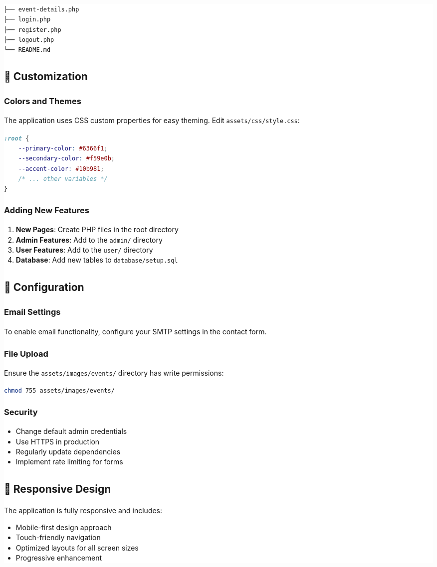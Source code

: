 ```
├── event-details.php
├── login.php
├── register.php
├── logout.php
└── README.md
```

## 🎨 Customization

### Colors and Themes
The application uses CSS custom properties for easy theming. Edit `assets/css/style.css`:

```css
:root {
    --primary-color: #6366f1;
    --secondary-color: #f59e0b;
    --accent-color: #10b981;
    /* ... other variables */
}
```

### Adding New Features
1. **New Pages**: Create PHP files in the root directory
2. **Admin Features**: Add to the `admin/` directory
3. **User Features**: Add to the `user/` directory
4. **Database**: Add new tables to `database/setup.sql`

## 🔧 Configuration

### Email Settings
To enable email functionality, configure your SMTP settings in the contact form.

### File Upload
Ensure the `assets/images/events/` directory has write permissions:
```bash
chmod 755 assets/images/events/
```

### Security
- Change default admin credentials
- Use HTTPS in production
- Regularly update dependencies
- Implement rate limiting for forms

## 📱 Responsive Design

The application is fully responsive and includes:
- Mobile-first design approach
- Touch-friendly navigation
- Optimized layouts for all screen sizes
- Progressive enhancement
